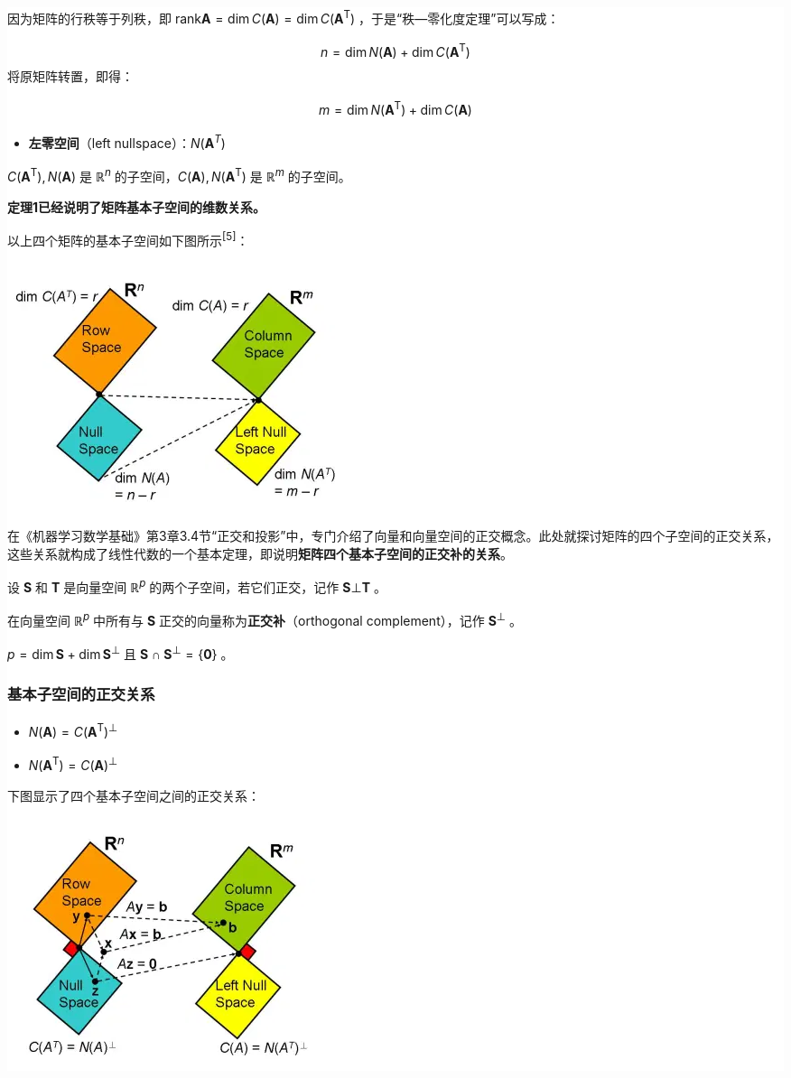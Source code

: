 因为矩阵的行秩等于列秩，即 $\text{rank}\pmb{A}=\dim C(\pmb{A})=\dim C(\pmb{A}^{\text{T}})$ ，于是“秩—零化度定理”可以写成：

$$
n = \dim N(\pmb{A}) + \dim C(\pmb{A}^{\text{T}})
$$
将原矩阵转置，即得：

$$
m=\dim N(\pmb{A}^{\text{T}})+\dim C(\pmb{A})
$$

- **左零空间**（left nullspace）：$N(\pmb{A}^T)$

$C(\pmb{A}^{\text{T}}),N(\pmb{A})$ 是 $\mathbb{R}^n$ 的子空间，$C(\pmb{A}),N(\pmb{A}^{\text{T}})$ 是 $\mathbb{R}^m$ 的子空间。

**定理1已经说明了矩阵基本子空间的维数关系。**

以上四个矩阵的基本子空间如下图所示$^{[5]}$：

![](../images/images/2021-3-11/1615424929638-base03.png)

在《机器学习数学基础》第3章3.4节“正交和投影”中，专门介绍了向量和向量空间的正交概念。此处就探讨矩阵的四个子空间的正交关系，这些关系就构成了线性代数的一个基本定理，即说明**矩阵四个基本子空间的正交补的关系**。

设 $\pmb{S}$ 和 $\pmb{T}$ 是向量空间 $\mathbb{R}^p$ 的两个子空间，若它们正交，记作 $\pmb{S}\bot\pmb{T}$ 。

在向量空间 $\mathbb{R}^p$ 中所有与 $\pmb{S}$ 正交的向量称为**正交补**（orthogonal complement），记作 $\pmb{S}^{\bot}$ 。

$p=\dim{\pmb{S}} + \dim\pmb{S}^{\bot}$ 且 $\pmb{S}\cap\pmb{S}^{\bot}=\{\pmb{0}\}$ 。

### 基本子空间的正交关系

- $N(\pmb{A})=C(\pmb{A}^{\text{T}})^{\bot}$

- $N(\pmb{A}^{\text{T}})=C(\pmb{A})^{\bot}$

下图显示了四个基本子空间之间的正交关系：

![](../images/images/2021-3-11/1615427857607-base04.png)
